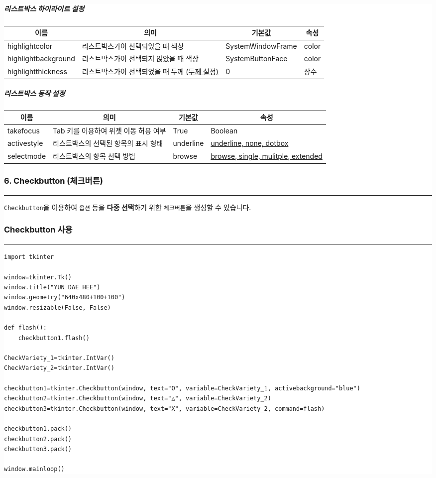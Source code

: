 ##### 리스트박스 하이라이트 설정

| 이름                | 의미                                                         | 기본값            | 속성  |
| ------------------- | ------------------------------------------------------------ | ----------------- | ----- |
| highlightcolor      | 리스트박스가이 선택되었을 때 색상                            | SystemWindowFrame | color |
| highlightbackground | 리스트박스가이 선택되지 않았을 때 색상                       | SystemButtonFace  | color |
| highlightthickness  | 리스트박스가이 선택되었을 때 두께 [(두께 설정)](https://076923.github.io/posts/Python-tkinter-5/#reference-5) | 0                 | 상수  |

##### 리스트박스 동작 설정

| 이름        | 의미                                  | 기본값    | 속성                                                         |
| ----------- | ------------------------------------- | --------- | ------------------------------------------------------------ |
| takefocus   | Tab 키를 이용하여 위젯 이동 허용 여부 | True      | Boolean                                                      |
| activestyle | 리스트박스의 선택된 항목의 표시 형태  | underline | [underline, none, dotbox](https://076923.github.io/posts/Python-tkinter-5/#reference-6) |
| selectmode  | 리스트박스의 항목 선택 방법           | browse    | [browse, single, mulitple, extended](https://076923.github.io/posts/Python-tkinter-5/#reference-7) |



### 6. Checkbutton (체크버튼)

------

`Checkbutton`을 이용하여 `옵션` 등을 **다중 선택**하기 위한 `체크버튼`을 생성할 수 있습니다.

### Checkbutton 사용

------

```
import tkinter

window=tkinter.Tk()
window.title("YUN DAE HEE")
window.geometry("640x480+100+100")
window.resizable(False, False)

def flash():
    checkbutton1.flash()

CheckVariety_1=tkinter.IntVar()
CheckVariety_2=tkinter.IntVar()

checkbutton1=tkinter.Checkbutton(window, text="O", variable=CheckVariety_1, activebackground="blue")
checkbutton2=tkinter.Checkbutton(window, text="△", variable=CheckVariety_2)
checkbutton3=tkinter.Checkbutton(window, text="X", variable=CheckVariety_2, command=flash)

checkbutton1.pack()
checkbutton2.pack()
checkbutton3.pack()

window.mainloop()
```
